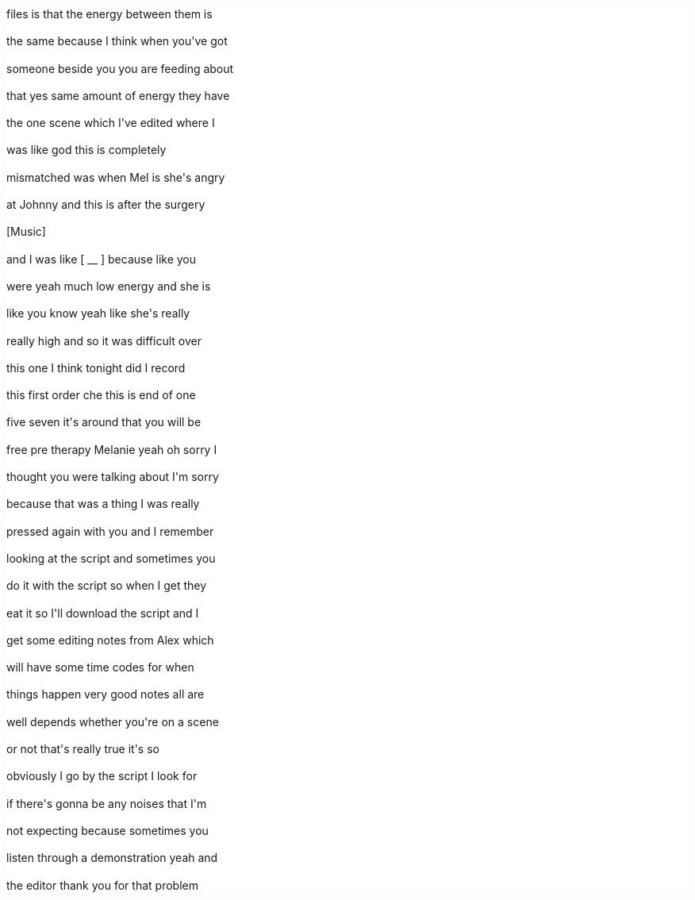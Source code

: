 files is that the energy between them is

the same because I think when you've got

someone beside you you are feeding about

that yes same amount of energy they have

the one scene which I've edited where I

was like god this is completely

mismatched was when Mel is she's angry

at Johnny and this is after the surgery

[Music]

and I was like [ __ ] because like you

were yeah much low energy and she is

like you know yeah like she's really

really high and so it was difficult over

this one I think tonight did I record

this first order che this is end of one

five seven it's around that you will be

free pre therapy Melanie yeah oh sorry I

thought you were talking about I'm sorry

because that was a thing I was really

pressed again with you and I remember

looking at the script and sometimes you

do it with the script so when I get they

eat it so I'll download the script and I

get some editing notes from Alex which

will have some time codes for when

things happen very good notes all are

well depends whether you're on a scene

or not that's really true it's so

obviously I go by the script I look for

if there's gonna be any noises that I'm

not expecting because sometimes you

listen through a demonstration yeah and

the editor thank you for that problem
